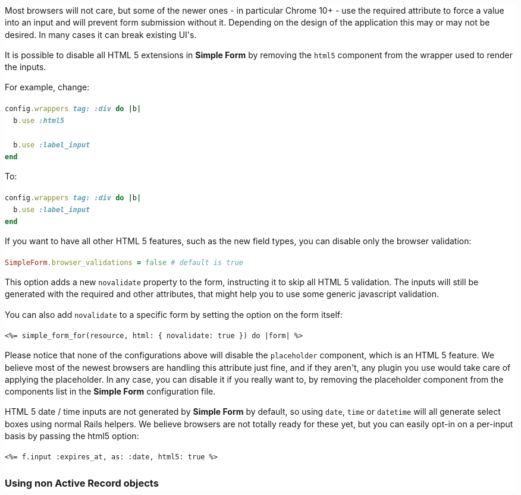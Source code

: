 Most browsers will not care, but some of the newer ones - in particular Chrome 10+ - use the
required attribute to force a value into an input and will prevent form submission without it.
Depending on the design of the application this may or may not be desired. In many cases it can
break existing UI's.

It is possible to disable all HTML 5 extensions in **Simple Form** by removing the `html5`
component from the wrapper used to render the inputs.

For example, change:

```ruby
config.wrappers tag: :div do |b|
  b.use :html5

  b.use :label_input
end
```

To:

```ruby
config.wrappers tag: :div do |b|
  b.use :label_input
end
```

If you want to have all other HTML 5 features, such as the new field types, you can disable only
the browser validation:

```ruby
SimpleForm.browser_validations = false # default is true
```

This option adds a new `novalidate` property to the form, instructing it to skip all HTML 5
validation. The inputs will still be generated with the required and other attributes, that might
help you to use some generic javascript validation.

You can also add `novalidate` to a specific form by setting the option on the form itself:

```erb
<%= simple_form_for(resource, html: { novalidate: true }) do |form| %>
```

Please notice that none of the configurations above will disable the `placeholder` component,
which is an HTML 5 feature. We believe most of the newest browsers are handling this attribute
just fine, and if they aren't, any plugin you use would take care of applying the placeholder.
In any case, you can disable it if you really want to, by removing the placeholder component
from the components list in the **Simple Form** configuration file.

HTML 5 date / time inputs are not generated by **Simple Form** by default, so using `date`,
`time` or `datetime` will all generate select boxes using normal Rails helpers. We believe
browsers are not totally ready for these yet, but you can easily opt-in on a per-input basis
by passing the html5 option:

```erb
<%= f.input :expires_at, as: :date, html5: true %>
```

### Using non Active Record objects

